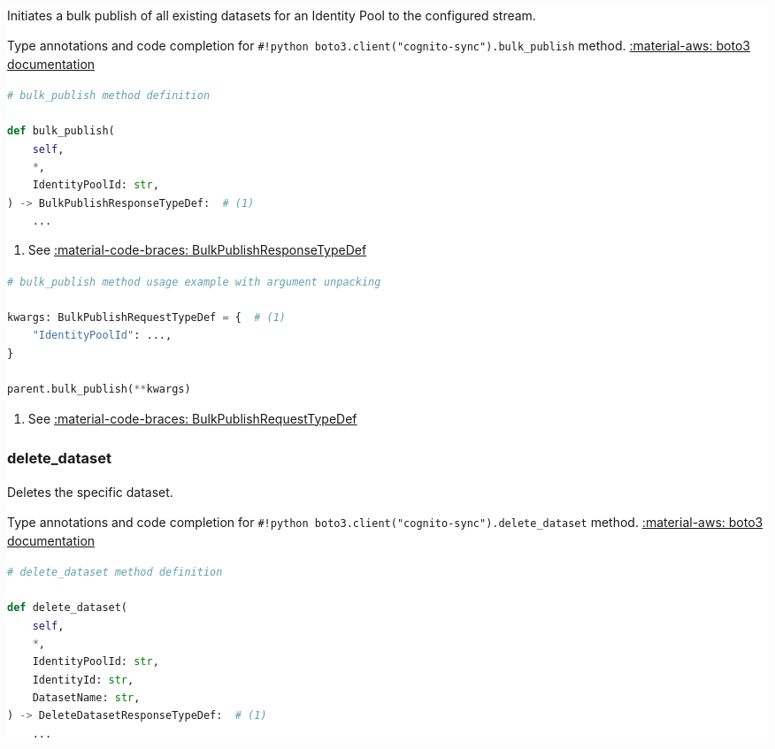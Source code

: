 Initiates a bulk publish of all existing datasets for an Identity Pool to the
configured stream.

Type annotations and code completion for `#!python boto3.client("cognito-sync").bulk_publish` method.
[:material-aws: boto3 documentation](https://boto3.amazonaws.com/v1/documentation/api/latest/reference/services/cognito-sync/client/bulk_publish.html)

```python
# bulk_publish method definition

def bulk_publish(
    self,
    *,
    IdentityPoolId: str,
) -> BulkPublishResponseTypeDef:  # (1)
    ...
```

1. See [:material-code-braces: BulkPublishResponseTypeDef](./type_defs.md#bulkpublishresponsetypedef)


```python
# bulk_publish method usage example with argument unpacking

kwargs: BulkPublishRequestTypeDef = {  # (1)
    "IdentityPoolId": ...,
}

parent.bulk_publish(**kwargs)
```

1. See [:material-code-braces: BulkPublishRequestTypeDef](./type_defs.md#bulkpublishrequesttypedef)

### delete\_dataset

Deletes the specific dataset.

Type annotations and code completion for `#!python boto3.client("cognito-sync").delete_dataset` method.
[:material-aws: boto3 documentation](https://boto3.amazonaws.com/v1/documentation/api/latest/reference/services/cognito-sync/client/delete_dataset.html)

```python
# delete_dataset method definition

def delete_dataset(
    self,
    *,
    IdentityPoolId: str,
    IdentityId: str,
    DatasetName: str,
) -> DeleteDatasetResponseTypeDef:  # (1)
    ...
```
